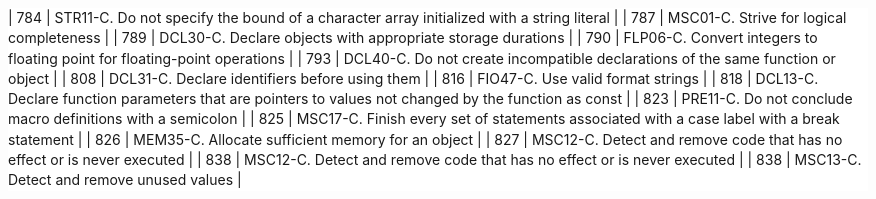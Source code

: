 | 784 | 
     STR11-C. Do not specify the bound of a character array initialized with a string literal
     |
| 787 | 
     MSC01-C. Strive for logical completeness
     |
| 789 | 
     DCL30-C. Declare objects with appropriate storage durations
     |
| 790 | 
     FLP06-C. Convert integers to floating point for floating-point operations
     |
| 793 | 
     DCL40-C. Do not create incompatible declarations of the same function or object
     |
| 808 | 
     DCL31-C. Declare identifiers before using them
     |
| 816 | 
     FIO47-C. Use valid format strings
     |
| 818 | 
     DCL13-C. Declare function parameters that are pointers to values not changed by the function as const
     |
| 823 | 
     PRE11-C. Do not conclude macro definitions with a semicolon
     |
| 825 | 
     MSC17-C. Finish every set of statements associated with a case label with a break statement
     |
| 826 | 
     MEM35-C. Allocate sufficient memory for an object
     |
| 827 | 
     MSC12-C. Detect and remove code that has no effect or is never executed
     |
| 838 | 
     MSC12-C. Detect and remove code that has no effect or is never executed
     |
| 838 | 
     MSC13-C. Detect and remove unused values
     |